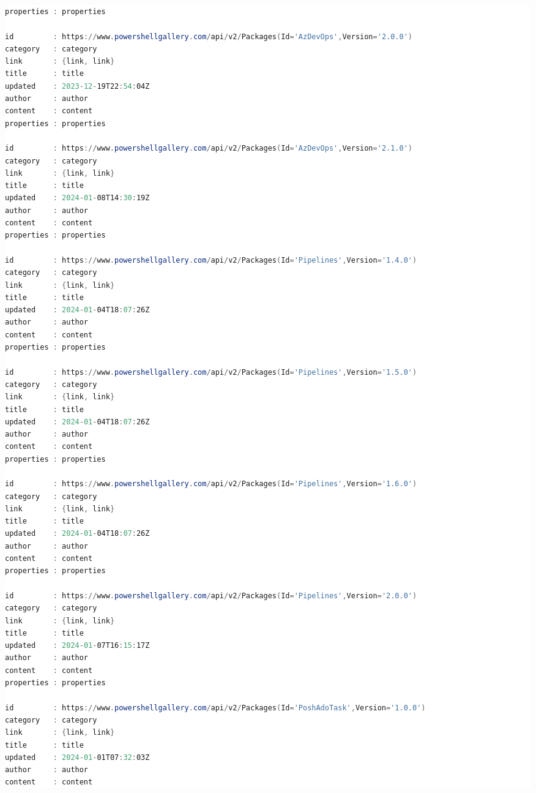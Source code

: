 ```powershell
properties : properties

id         : https://www.powershellgallery.com/api/v2/Packages(Id='AzDevOps',Version='2.0.0')
category   : category
link       : {link, link}
title      : title
updated    : 2023-12-19T22:54:04Z
author     : author
content    : content
properties : properties

id         : https://www.powershellgallery.com/api/v2/Packages(Id='AzDevOps',Version='2.1.0')
category   : category
link       : {link, link}
title      : title
updated    : 2024-01-08T14:30:19Z
author     : author
content    : content
properties : properties

id         : https://www.powershellgallery.com/api/v2/Packages(Id='Pipelines',Version='1.4.0')
category   : category
link       : {link, link}
title      : title
updated    : 2024-01-04T18:07:26Z
author     : author
content    : content
properties : properties

id         : https://www.powershellgallery.com/api/v2/Packages(Id='Pipelines',Version='1.5.0')
category   : category
link       : {link, link}
title      : title
updated    : 2024-01-04T18:07:26Z
author     : author
content    : content
properties : properties

id         : https://www.powershellgallery.com/api/v2/Packages(Id='Pipelines',Version='1.6.0')
category   : category
link       : {link, link}
title      : title
updated    : 2024-01-04T18:07:26Z
author     : author
content    : content
properties : properties

id         : https://www.powershellgallery.com/api/v2/Packages(Id='Pipelines',Version='2.0.0')
category   : category
link       : {link, link}
title      : title
updated    : 2024-01-07T16:15:17Z
author     : author
content    : content
properties : properties

id         : https://www.powershellgallery.com/api/v2/Packages(Id='PoshAdoTask',Version='1.0.0')
category   : category
link       : {link, link}
title      : title
updated    : 2024-01-01T07:32:03Z
author     : author
content    : content
```